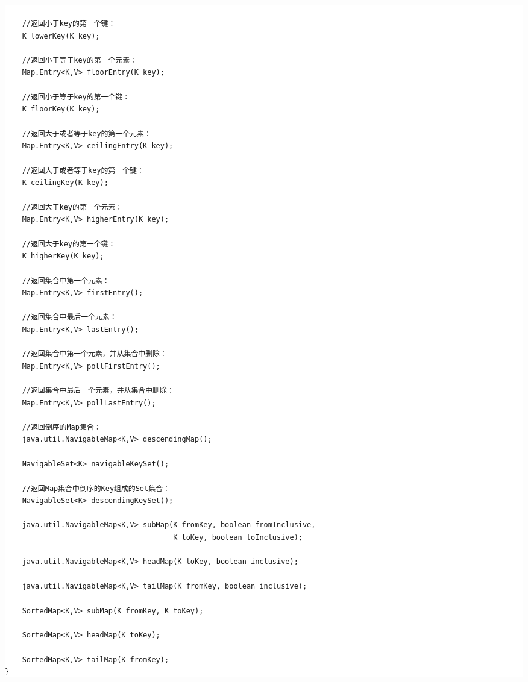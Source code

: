 ```

    //返回小于key的第一个键：
    K lowerKey(K key);

    //返回小于等于key的第一个元素：
    Map.Entry<K,V> floorEntry(K key);

    //返回小于等于key的第一个键：
    K floorKey(K key);

    //返回大于或者等于key的第一个元素：
    Map.Entry<K,V> ceilingEntry(K key);

    //返回大于或者等于key的第一个键：
    K ceilingKey(K key);

    //返回大于key的第一个元素：
    Map.Entry<K,V> higherEntry(K key);

    //返回大于key的第一个键：
    K higherKey(K key);

    //返回集合中第一个元素：
    Map.Entry<K,V> firstEntry();

    //返回集合中最后一个元素：
    Map.Entry<K,V> lastEntry();

    //返回集合中第一个元素，并从集合中删除：
    Map.Entry<K,V> pollFirstEntry();

    //返回集合中最后一个元素，并从集合中删除：
    Map.Entry<K,V> pollLastEntry();

    //返回倒序的Map集合：
    java.util.NavigableMap<K,V> descendingMap();

    NavigableSet<K> navigableKeySet();

    //返回Map集合中倒序的Key组成的Set集合：
    NavigableSet<K> descendingKeySet();

    java.util.NavigableMap<K,V> subMap(K fromKey, boolean fromInclusive,
                                       K toKey, boolean toInclusive);

    java.util.NavigableMap<K,V> headMap(K toKey, boolean inclusive);

    java.util.NavigableMap<K,V> tailMap(K fromKey, boolean inclusive);

    SortedMap<K,V> subMap(K fromKey, K toKey);

    SortedMap<K,V> headMap(K toKey);

    SortedMap<K,V> tailMap(K fromKey);
}
```

